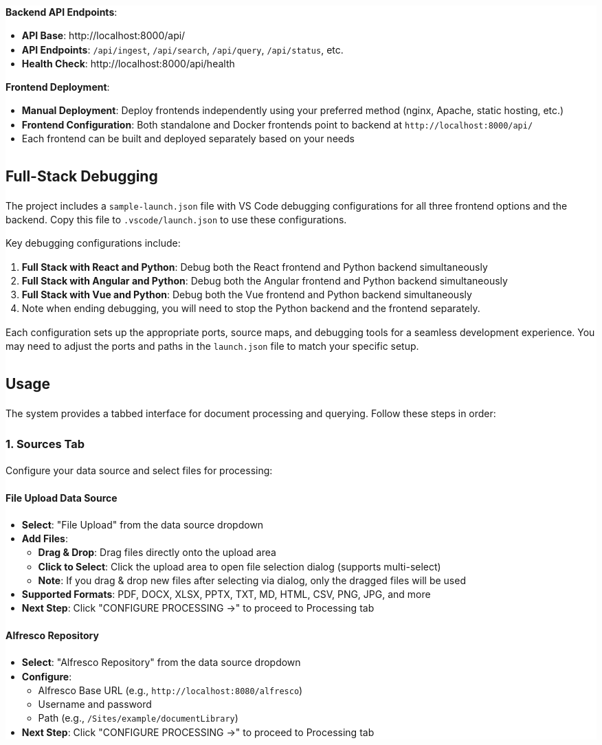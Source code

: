 **Backend API Endpoints**:
- **API Base**: http://localhost:8000/api/
- **API Endpoints**: `/api/ingest`, `/api/search`, `/api/query`, `/api/status`, etc.
- **Health Check**: http://localhost:8000/api/health

**Frontend Deployment**:
- **Manual Deployment**: Deploy frontends independently using your preferred method (nginx, Apache, static hosting, etc.)
- **Frontend Configuration**: Both standalone and Docker frontends point to backend at `http://localhost:8000/api/`
- Each frontend can be built and deployed separately based on your needs

## Full-Stack Debugging

The project includes a `sample-launch.json` file with VS Code debugging configurations for all three frontend options and the backend. Copy this file to `.vscode/launch.json` to use these configurations.

Key debugging configurations include:

1. **Full Stack with React and Python**: Debug both the React frontend and Python backend simultaneously
2. **Full Stack with Angular and Python**: Debug both the Angular frontend and Python backend simultaneously
3. **Full Stack with Vue and Python**: Debug both the Vue frontend and Python backend simultaneously
4. Note when ending debugging, you will need to stop the Python backend and the frontend separately.

Each configuration sets up the appropriate ports, source maps, and debugging tools for a seamless development experience. You may need to adjust the ports and paths in the `launch.json` file to match your specific setup.

## Usage

The system provides a tabbed interface for document processing and querying. Follow these steps in order:

### 1. Sources Tab

Configure your data source and select files for processing:

#### File Upload Data Source
- **Select**: "File Upload" from the data source dropdown
- **Add Files**: 
  - **Drag & Drop**: Drag files directly onto the upload area
  - **Click to Select**: Click the upload area to open file selection dialog (supports multi-select)
  - **Note**: If you drag & drop new files after selecting via dialog, only the dragged files will be used
- **Supported Formats**: PDF, DOCX, XLSX, PPTX, TXT, MD, HTML, CSV, PNG, JPG, and more
- **Next Step**: Click "CONFIGURE PROCESSING →" to proceed to Processing tab

#### Alfresco Repository
- **Select**: "Alfresco Repository" from the data source dropdown
- **Configure**:
  - Alfresco Base URL (e.g., `http://localhost:8080/alfresco`)
  - Username and password
  - Path (e.g., `/Sites/example/documentLibrary`)
- **Next Step**: Click "CONFIGURE PROCESSING →" to proceed to Processing tab
